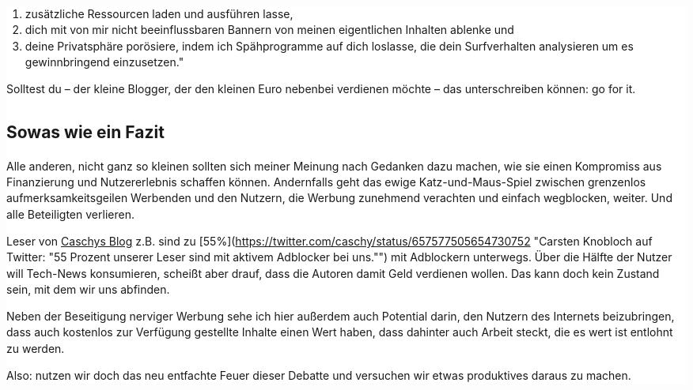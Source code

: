 1. zusätzliche Ressourcen laden und ausführen lasse,
2. dich mit von mir nicht beeinflussbaren Bannern von meinen eigentlichen Inhalten ablenke und
3. deine Privatsphäre porösiere, indem ich Spähprogramme auf dich loslasse, die dein Surfverhalten analysieren um es gewinnbringend einzusetzen."

Solltest du – der kleine Blogger, der den kleinen Euro nebenbei verdienen möchte – das unterschreiben können: go for it.

## Sowas wie ein Fazit

Alle anderen, nicht ganz so kleinen sollten sich meiner Meinung nach Gedanken dazu machen, wie sie einen Kompromiss aus Finanzierung und Nutzererlebnis schaffen können. Andernfalls geht das ewige Katz-und-Maus-Spiel zwischen grenzenlos aufmerksamkeitsgeilen Werbenden und den Nutzern, die Werbung zunehmend verachten und einfach wegblocken, weiter. Und alle Beteiligten verlieren.

Leser von [Caschys Blog](http://stadt-bremerhaven.de/ "Caschys Blog Web, Software, Hardware, Mobile Computing & Co") z.B. sind zu [55%](https://twitter.com/caschy/status/657577505654730752 "Carsten Knobloch auf Twitter: "55 Prozent unserer Leser sind mit aktivem Adblocker bei uns."") mit Adblockern unterwegs. Über die Hälfte der Nutzer will Tech-News konsumieren, scheißt aber drauf, dass die Autoren damit Geld verdienen wollen. Das kann doch kein Zustand sein, mit dem wir uns abfinden.

Neben der Beseitigung nerviger Werbung sehe ich hier außerdem auch Potential darin, den Nutzern des Internets beizubringen, dass auch kostenlos zur Verfügung gestellte Inhalte einen Wert haben, dass dahinter auch Arbeit steckt, die es wert ist entlohnt zu werden.

Also: nutzen wir doch das neu entfachte Feuer dieser Debatte und versuchen wir etwas produktives daraus zu machen.